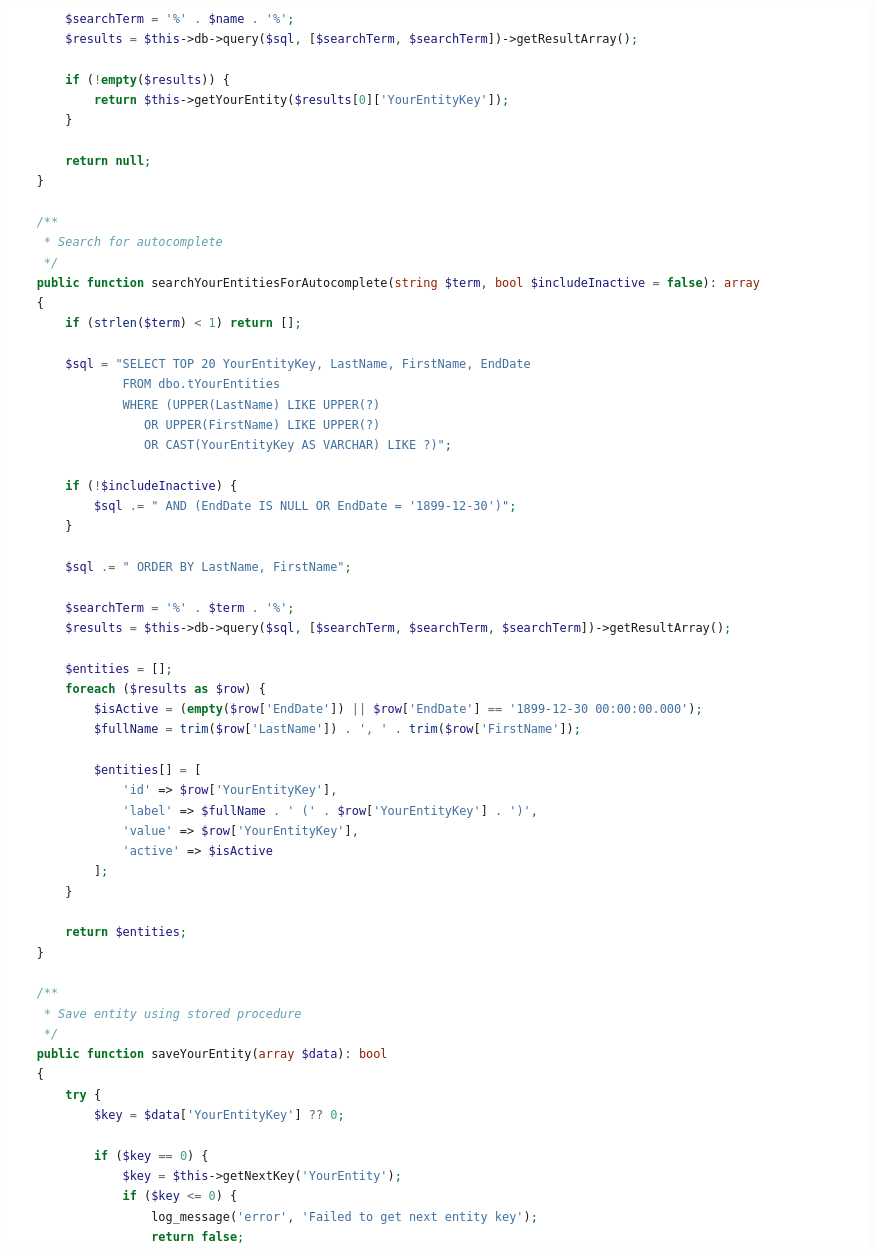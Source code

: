 ```php
        $searchTerm = '%' . $name . '%';
        $results = $this->db->query($sql, [$searchTerm, $searchTerm])->getResultArray();

        if (!empty($results)) {
            return $this->getYourEntity($results[0]['YourEntityKey']);
        }

        return null;
    }

    /**
     * Search for autocomplete
     */
    public function searchYourEntitiesForAutocomplete(string $term, bool $includeInactive = false): array
    {
        if (strlen($term) < 1) return [];

        $sql = "SELECT TOP 20 YourEntityKey, LastName, FirstName, EndDate
                FROM dbo.tYourEntities
                WHERE (UPPER(LastName) LIKE UPPER(?)
                   OR UPPER(FirstName) LIKE UPPER(?)
                   OR CAST(YourEntityKey AS VARCHAR) LIKE ?)";

        if (!$includeInactive) {
            $sql .= " AND (EndDate IS NULL OR EndDate = '1899-12-30')";
        }

        $sql .= " ORDER BY LastName, FirstName";

        $searchTerm = '%' . $term . '%';
        $results = $this->db->query($sql, [$searchTerm, $searchTerm, $searchTerm])->getResultArray();

        $entities = [];
        foreach ($results as $row) {
            $isActive = (empty($row['EndDate']) || $row['EndDate'] == '1899-12-30 00:00:00.000');
            $fullName = trim($row['LastName']) . ', ' . trim($row['FirstName']);

            $entities[] = [
                'id' => $row['YourEntityKey'],
                'label' => $fullName . ' (' . $row['YourEntityKey'] . ')',
                'value' => $row['YourEntityKey'],
                'active' => $isActive
            ];
        }

        return $entities;
    }

    /**
     * Save entity using stored procedure
     */
    public function saveYourEntity(array $data): bool
    {
        try {
            $key = $data['YourEntityKey'] ?? 0;

            if ($key == 0) {
                $key = $this->getNextKey('YourEntity');
                if ($key <= 0) {
                    log_message('error', 'Failed to get next entity key');
                    return false;
```